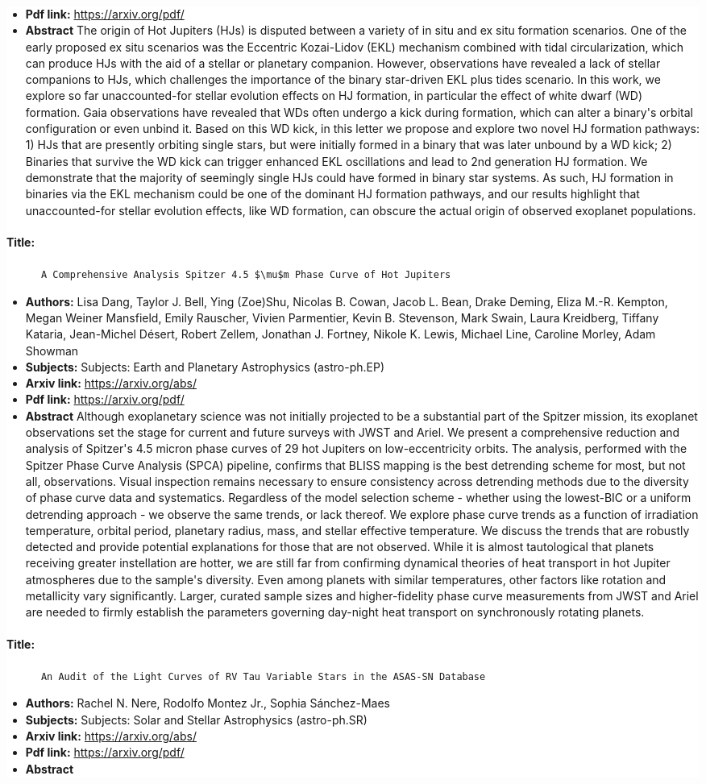  - **Pdf link:** https://arxiv.org/pdf/
 - **Abstract**
 The origin of Hot Jupiters (HJs) is disputed between a variety of in situ and ex situ formation scenarios. One of the early proposed ex situ scenarios was the Eccentric Kozai-Lidov (EKL) mechanism combined with tidal circularization, which can produce HJs with the aid of a stellar or planetary companion. However, observations have revealed a lack of stellar companions to HJs, which challenges the importance of the binary star-driven EKL plus tides scenario. In this work, we explore so far unaccounted-for stellar evolution effects on HJ formation, in particular the effect of white dwarf (WD) formation. Gaia observations have revealed that WDs often undergo a kick during formation, which can alter a binary's orbital configuration or even unbind it. Based on this WD kick, in this letter we propose and explore two novel HJ formation pathways: 1) HJs that are presently orbiting single stars, but were initially formed in a binary that was later unbound by a WD kick; 2) Binaries that survive the WD kick can trigger enhanced EKL oscillations and lead to 2nd generation HJ formation. We demonstrate that the majority of seemingly single HJs could have formed in binary star systems. As such, HJ formation in binaries via the EKL mechanism could be one of the dominant HJ formation pathways, and our results highlight that unaccounted-for stellar evolution effects, like WD formation, can obscure the actual origin of observed exoplanet populations.
#### Title:
          A Comprehensive Analysis Spitzer 4.5 $\mu$m Phase Curve of Hot Jupiters
 - **Authors:** Lisa Dang, Taylor J. Bell, Ying (Zoe)Shu, Nicolas B. Cowan, Jacob L. Bean, Drake Deming, Eliza M.-R. Kempton, Megan Weiner Mansfield, Emily Rauscher, Vivien Parmentier, Kevin B. Stevenson, Mark Swain, Laura Kreidberg, Tiffany Kataria, Jean-Michel Désert, Robert Zellem, Jonathan J. Fortney, Nikole K. Lewis, Michael Line, Caroline Morley, Adam Showman
 - **Subjects:** Subjects:
Earth and Planetary Astrophysics (astro-ph.EP)
 - **Arxiv link:** https://arxiv.org/abs/
 - **Pdf link:** https://arxiv.org/pdf/
 - **Abstract**
 Although exoplanetary science was not initially projected to be a substantial part of the Spitzer mission, its exoplanet observations set the stage for current and future surveys with JWST and Ariel. We present a comprehensive reduction and analysis of Spitzer's 4.5 micron phase curves of 29 hot Jupiters on low-eccentricity orbits. The analysis, performed with the Spitzer Phase Curve Analysis (SPCA) pipeline, confirms that BLISS mapping is the best detrending scheme for most, but not all, observations. Visual inspection remains necessary to ensure consistency across detrending methods due to the diversity of phase curve data and systematics. Regardless of the model selection scheme - whether using the lowest-BIC or a uniform detrending approach - we observe the same trends, or lack thereof. We explore phase curve trends as a function of irradiation temperature, orbital period, planetary radius, mass, and stellar effective temperature. We discuss the trends that are robustly detected and provide potential explanations for those that are not observed. While it is almost tautological that planets receiving greater instellation are hotter, we are still far from confirming dynamical theories of heat transport in hot Jupiter atmospheres due to the sample's diversity. Even among planets with similar temperatures, other factors like rotation and metallicity vary significantly. Larger, curated sample sizes and higher-fidelity phase curve measurements from JWST and Ariel are needed to firmly establish the parameters governing day-night heat transport on synchronously rotating planets.
#### Title:
          An Audit of the Light Curves of RV Tau Variable Stars in the ASAS-SN Database
 - **Authors:** Rachel N. Nere, Rodolfo Montez Jr., Sophia Sánchez-Maes
 - **Subjects:** Subjects:
Solar and Stellar Astrophysics (astro-ph.SR)
 - **Arxiv link:** https://arxiv.org/abs/
 - **Pdf link:** https://arxiv.org/pdf/
 - **Abstract**